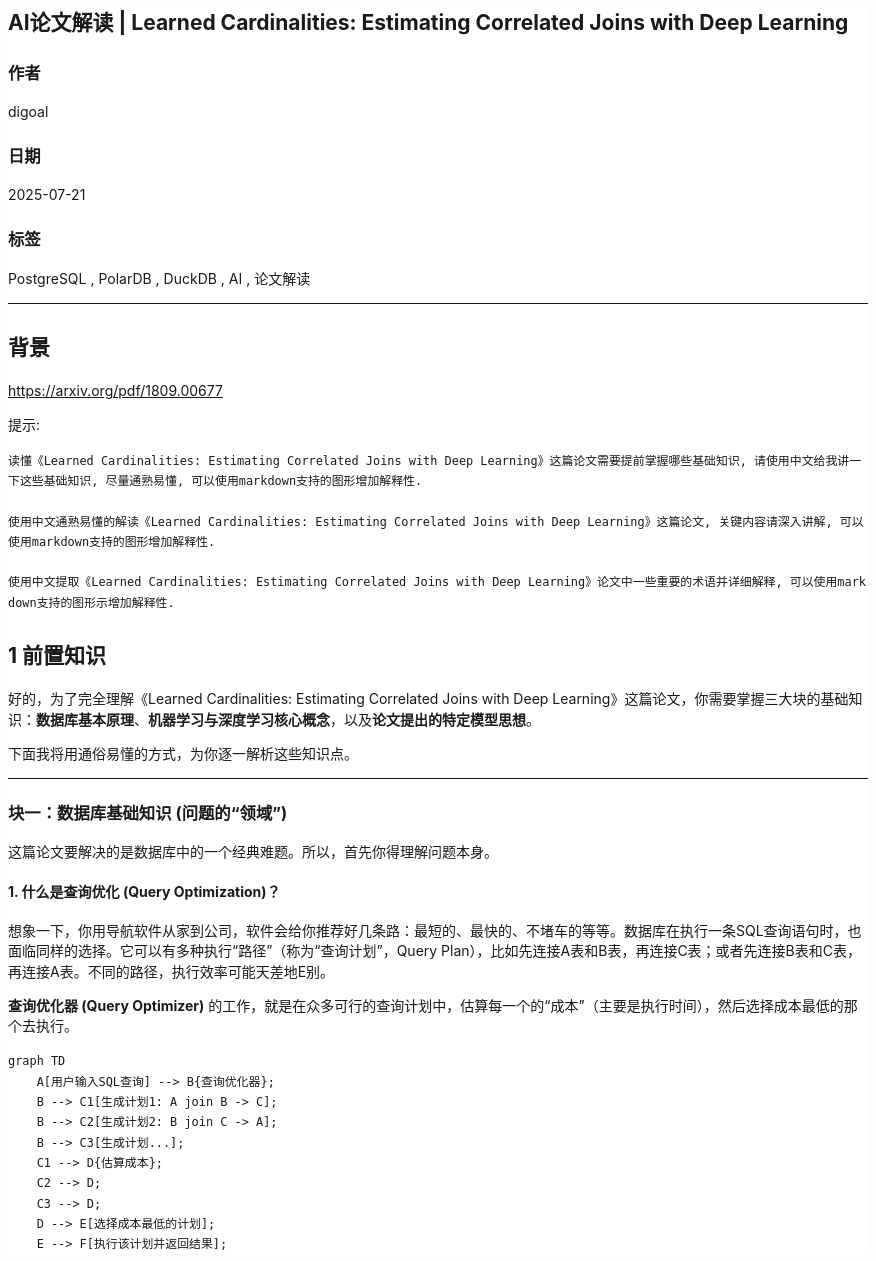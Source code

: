 ## AI论文解读 | Learned Cardinalities: Estimating Correlated Joins with Deep Learning
        
### 作者        
digoal        
        
### 日期        
2025-07-21       
        
### 标签        
PostgreSQL , PolarDB , DuckDB , AI , 论文解读        
        
----        
        
## 背景  
      
https://arxiv.org/pdf/1809.00677       
  
      
提示:        
```        
读懂《Learned Cardinalities: Estimating Correlated Joins with Deep Learning》这篇论文需要提前掌握哪些基础知识, 请使用中文给我讲一下这些基础知识, 尽量通熟易懂, 可以使用markdown支持的图形增加解释性.        
        
使用中文通熟易懂的解读《Learned Cardinalities: Estimating Correlated Joins with Deep Learning》这篇论文, 关键内容请深入讲解, 可以使用markdown支持的图形增加解释性.        
        
使用中文提取《Learned Cardinalities: Estimating Correlated Joins with Deep Learning》论文中一些重要的术语并详细解释, 可以使用markdown支持的图形示增加解释性.        
```        
        
## 1 前置知识 
  
好的，为了完全理解《Learned Cardinalities: Estimating Correlated Joins with Deep Learning》这篇论文，你需要掌握三大块的基础知识：**数据库基本原理**、**机器学习与深度学习核心概念**，以及**论文提出的特定模型思想**。

下面我将用通俗易懂的方式，为你逐一解析这些知识点。

-----

### 块一：数据库基础知识 (问题的“领域”)

这篇论文要解决的是数据库中的一个经典难题。所以，首先你得理解问题本身。

#### 1\. 什么是查询优化 (Query Optimization)？

想象一下，你用导航软件从家到公司，软件会给你推荐好几条路：最短的、最快的、不堵车的等等。数据库在执行一条SQL查询语句时，也面临同样的选择。它可以有多种执行“路径”（称为“查询计划”，Query Plan），比如先连接A表和B表，再连接C表；或者先连接B表和C表，再连接A表。不同的路径，执行效率可能天差地E别。

**查询优化器 (Query Optimizer)** 的工作，就是在众多可行的查询计划中，估算每一个的“成本”（主要是执行时间），然后选择成本最低的那个去执行。

```mermaid
graph TD
    A[用户输入SQL查询] --> B{查询优化器};
    B --> C1[生成计划1: A join B -> C];
    B --> C2[生成计划2: B join C -> A];
    B --> C3[生成计划...];
    C1 --> D{估算成本};
    C2 --> D;
    C3 --> D;
    D --> E[选择成本最低的计划];
    E --> F[执行该计划并返回结果];
```

